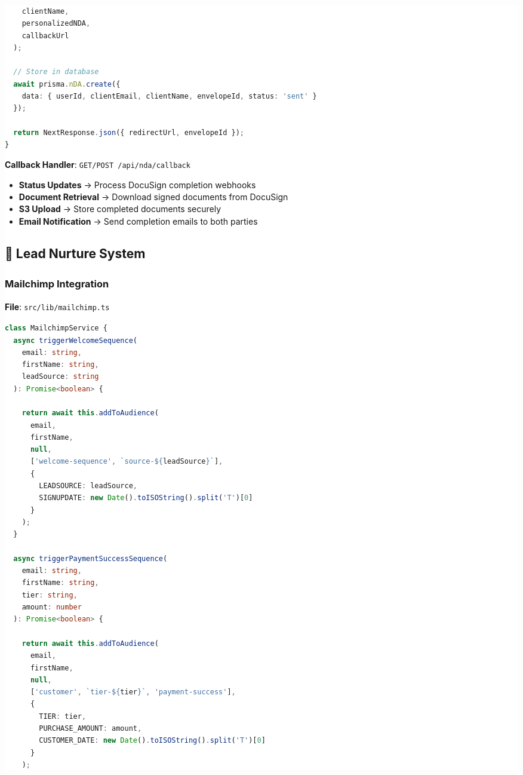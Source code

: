 ```typescript
    clientName,
    personalizedNDA,
    callbackUrl
  );

  // Store in database
  await prisma.nDA.create({
    data: { userId, clientEmail, clientName, envelopeId, status: 'sent' }
  });

  return NextResponse.json({ redirectUrl, envelopeId });
}
```

**Callback Handler**: `GET/POST /api/nda/callback`
- **Status Updates** → Process DocuSign completion webhooks
- **Document Retrieval** → Download signed documents from DocuSign
- **S3 Upload** → Store completed documents securely
- **Email Notification** → Send completion emails to both parties

## 📧 Lead Nurture System

### **Mailchimp Integration**

**File**: `src/lib/mailchimp.ts`
```typescript
class MailchimpService {
  async triggerWelcomeSequence(
    email: string, 
    firstName: string, 
    leadSource: string
  ): Promise<boolean> {
    
    return await this.addToAudience(
      email,
      firstName,
      null,
      ['welcome-sequence', `source-${leadSource}`],
      {
        LEADSOURCE: leadSource,
        SIGNUPDATE: new Date().toISOString().split('T')[0]
      }
    );
  }

  async triggerPaymentSuccessSequence(
    email: string,
    firstName: string,
    tier: string,
    amount: number
  ): Promise<boolean> {
    
    return await this.addToAudience(
      email,
      firstName,
      null,
      ['customer', `tier-${tier}`, 'payment-success'],
      {
        TIER: tier,
        PURCHASE_AMOUNT: amount,
        CUSTOMER_DATE: new Date().toISOString().split('T')[0]
      }
    );
```